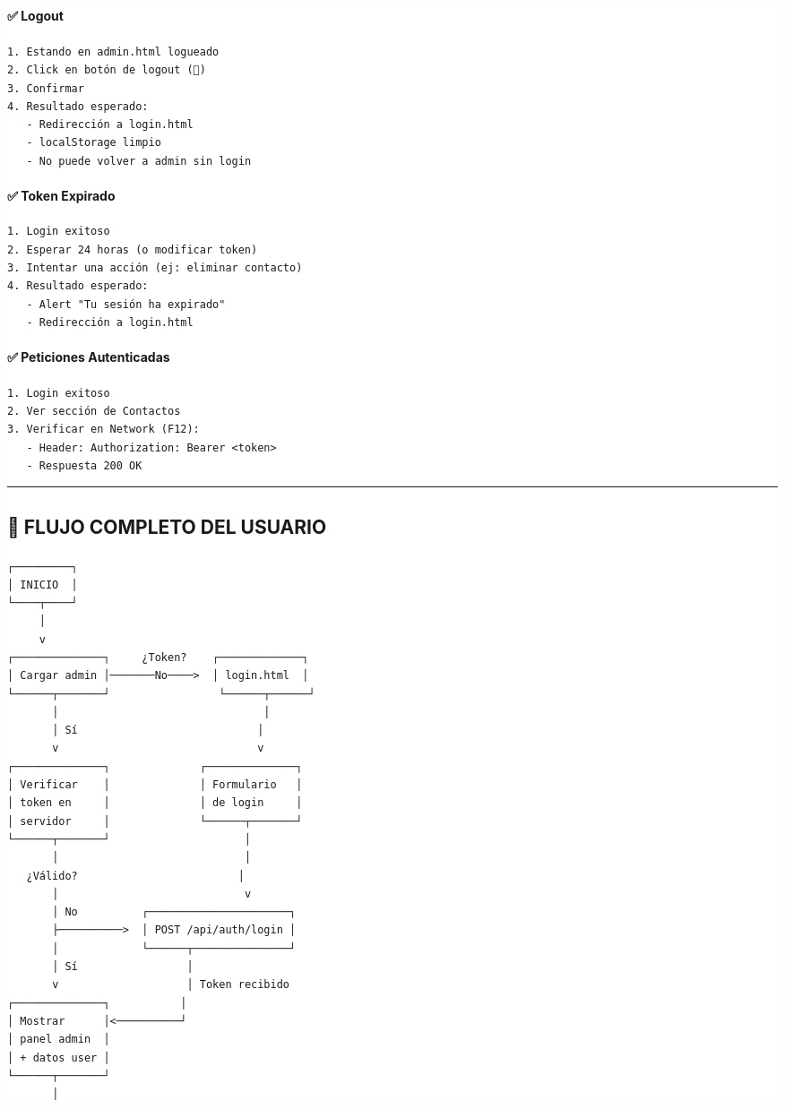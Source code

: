 #### ✅ Logout
```
1. Estando en admin.html logueado
2. Click en botón de logout (🚪)
3. Confirmar
4. Resultado esperado:
   - Redirección a login.html
   - localStorage limpio
   - No puede volver a admin sin login
```

#### ✅ Token Expirado
```
1. Login exitoso
2. Esperar 24 horas (o modificar token)
3. Intentar una acción (ej: eliminar contacto)
4. Resultado esperado:
   - Alert "Tu sesión ha expirado"
   - Redirección a login.html
```

#### ✅ Peticiones Autenticadas
```
1. Login exitoso
2. Ver sección de Contactos
3. Verificar en Network (F12):
   - Header: Authorization: Bearer <token>
   - Respuesta 200 OK
```

---

## 🔄 FLUJO COMPLETO DEL USUARIO

```
┌─────────┐
│ INICIO  │
└────┬────┘
     │
     v
┌──────────────┐     ¿Token?    ┌─────────────┐
│ Cargar admin │───────No────>  │ login.html  │
└──────┬───────┘                 └──────┬──────┘
       │                                │
       │ Sí                            │
       v                               v
┌──────────────┐              ┌──────────────┐
│ Verificar    │              │ Formulario   │
│ token en     │              │ de login     │
│ servidor     │              └──────┬───────┘
└──────┬───────┘                     │
       │                             │
   ¿Válido?                         │
       │                             v
       │ No          ┌──────────────────────┐
       ├──────────>  │ POST /api/auth/login │
       │             └──────┬───────────────┘
       │ Sí                 │
       v                    │ Token recibido
┌──────────────┐           │
│ Mostrar      │<──────────┘
│ panel admin  │
│ + datos user │
└──────┬───────┘
       │
```
